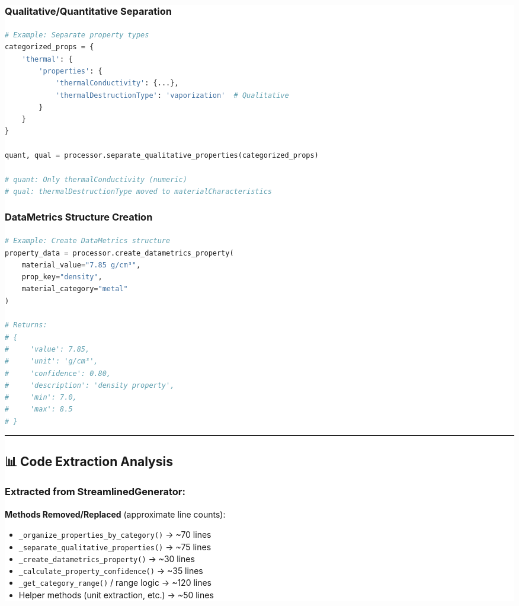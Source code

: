 ### Qualitative/Quantitative Separation
```python
# Example: Separate property types
categorized_props = {
    'thermal': {
        'properties': {
            'thermalConductivity': {...},
            'thermalDestructionType': 'vaporization'  # Qualitative
        }
    }
}

quant, qual = processor.separate_qualitative_properties(categorized_props)

# quant: Only thermalConductivity (numeric)
# qual: thermalDestructionType moved to materialCharacteristics
```

### DataMetrics Structure Creation
```python
# Example: Create DataMetrics structure
property_data = processor.create_datametrics_property(
    material_value="7.85 g/cm³",
    prop_key="density",
    material_category="metal"
)

# Returns:
# {
#     'value': 7.85,
#     'unit': 'g/cm³',
#     'confidence': 0.80,
#     'description': 'density property',
#     'min': 7.0,
#     'max': 8.5
# }
```

---

## 📊 Code Extraction Analysis

### Extracted from StreamlinedGenerator:

**Methods Removed/Replaced** (approximate line counts):
- `_organize_properties_by_category()` → ~70 lines
- `_separate_qualitative_properties()` → ~75 lines
- `_create_datametrics_property()` → ~30 lines
- `_calculate_property_confidence()` → ~35 lines
- `_get_category_range()` / range logic → ~120 lines
- Helper methods (unit extraction, etc.) → ~50 lines
